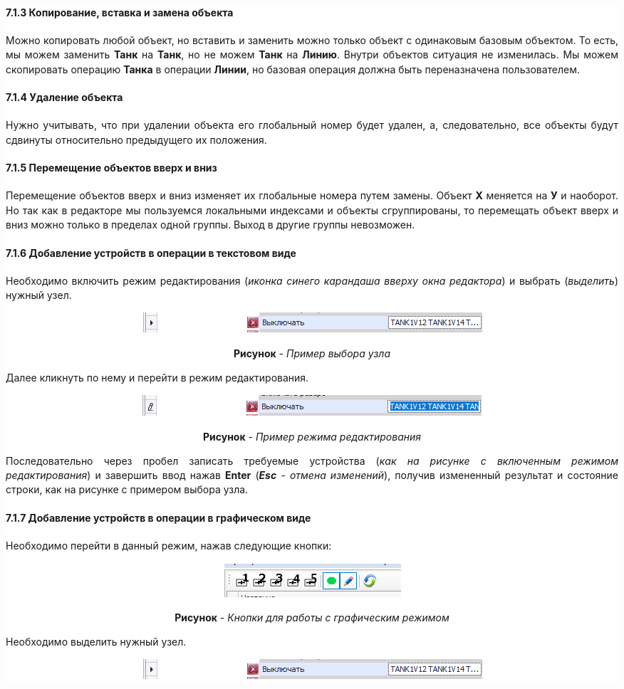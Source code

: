 #### 7.1.3 Копирование, вставка и замена объекта ####
<p align="justify">Можно копировать любой объект, но вставить и заменить можно только объект с одинаковым базовым объектом. То есть, мы можем заменить <b>Танк</b> на <b>Танк</b>, но не можем <b>Танк</b> на <b>Линию</b>. Внутри объектов ситуация не изменилась. Мы можем скопировать операцию <b>Танка</b> в операции <b>Линии</b>, но базовая операция должна быть переназначена пользователем.</p>

#### 7.1.4 Удаление объекта ####
<p align="justify">Нужно учитывать, что при удалении объекта его глобальный номер будет удален, а, следовательно, все объекты будут сдвинуты относительно предыдущего их положения.</p>

#### 7.1.5 Перемещение объектов вверх и вниз ####
<p align="justify">Перемещение объектов вверх и вниз изменяет их глобальные номера путем замены. Объект <b>Х</b> меняется на <b>У</b> и наоборот. Но так как в редакторе мы пользуемся локальными индексами и объекты сгруппированы, то перемещать объект вверх и вниз можно только в пределах одной группы. Выход в другие группы невозможен.</p>

#### 7.1.6 Добавление устройств в операции в текстовом виде ####
<p align="justify">Необходимо включить режим редактирования (<em>иконка синего карандаша вверху окна редактора</em>) и выбрать (<em>выделить</em>) нужный узел.</p>

<p align="center"><img src="images/select_node.png"></p>

<p align="center"><b>Рисунок</b> - <i>Пример выбора узла</i></p>

<p align="justify">Далее кликнуть по нему и перейти в режим редактирования.</p>

<p align="center"><img src="images/edit_selected_node.png"></p>

<p align="center"><b>Рисунок</b> - <i>Пример режима редактирования</i></p>

<p align="justify">Последовательно через пробел записать требуемые устройства (<em>как на рисунке с включенным режимом редактирования</em>) и завершить ввод нажав <b>Enter</b> (<em><b>Esc</b> - отмена изменений</em>), получив измененный результат и состояние строки, как на рисунке с примером выбора узла.</p>

#### 7.1.7 Добавление устройств в операции в графическом виде ####
<p align="justify">Необходимо перейти в данный режим, нажав следующие кнопки:</p>

<p align="center"><img src="images/edit_buttons.png"></p>

<p align="center"><b>Рисунок</b> - <i>Кнопки для работы с графическим режимом</i></p>

<p align="justify">Необходимо выделить нужный узел.</p>

<p align="center"><img src="images/select_node.png"></p>
